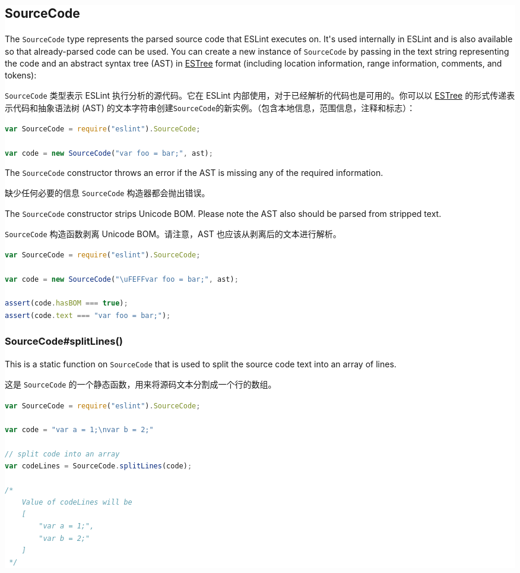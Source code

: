## SourceCode

The `SourceCode` type represents the parsed source code that ESLint executes on. It's used internally in ESLint and is also available so that already-parsed code can be used. You can create a new instance of `SourceCode` by passing in the text string representing the code and an abstract syntax tree (AST) in [ESTree](https://github.com/estree/estree) format (including location information, range information, comments, and tokens):

`SourceCode` 类型表示 ESLint 执行分析的源代码。它在 ESLint 内部使用，对于已经解析的代码也是可用的。你可以以 [ESTree](https://github.com/estree/estree) 的形式传递表示代码和抽象语法树 (AST) 的文本字符串创建`SourceCode`的新实例。（包含本地信息，范围信息，注释和标志）：

```js
var SourceCode = require("eslint").SourceCode;

var code = new SourceCode("var foo = bar;", ast);
```

The `SourceCode` constructor throws an error if the AST is missing any of the required information.

缺少任何必要的信息 `SourceCode` 构造器都会抛出错误。

The `SourceCode` constructor strips Unicode BOM.
Please note the AST also should be parsed from stripped text.

`SourceCode` 构造函数剥离 Unicode BOM。请注意，AST 也应该从剥离后的文本进行解析。
 
```js
var SourceCode = require("eslint").SourceCode;

var code = new SourceCode("\uFEFFvar foo = bar;", ast);

assert(code.hasBOM === true);
assert(code.text === "var foo = bar;");
```

### SourceCode#splitLines()

This is a static function on `SourceCode` that is used to split the source code text into an array of lines.

这是 `SourceCode` 的一个静态函数，用来将源码文本分割成一个行的数组。

```js
var SourceCode = require("eslint").SourceCode;

var code = "var a = 1;\nvar b = 2;"

// split code into an array
var codeLines = SourceCode.splitLines(code);

/*
    Value of codeLines will be
    [
        "var a = 1;",
        "var b = 2;"
    ]
 */
```
